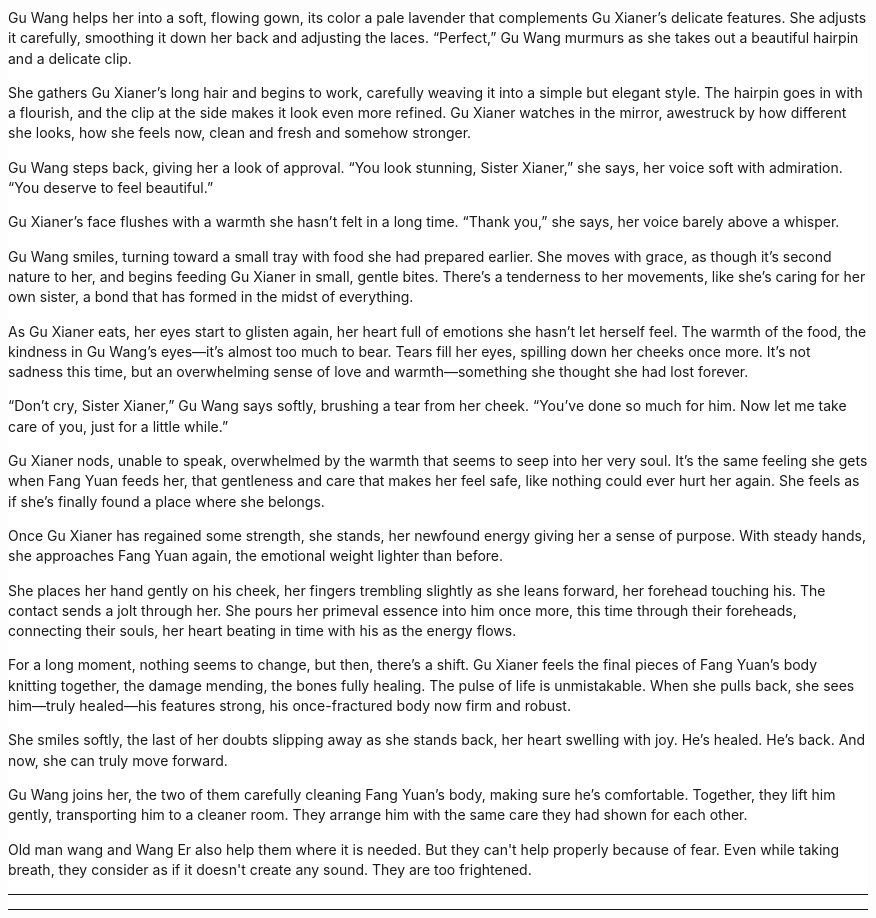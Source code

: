 Gu Wang helps her into a soft, flowing gown, its color a pale lavender that complements Gu Xianer’s delicate features. She adjusts it carefully, smoothing it down her back and adjusting the laces. “Perfect,” Gu Wang murmurs as she takes out a beautiful hairpin and a delicate clip.

She gathers Gu Xianer’s long hair and begins to work, carefully weaving it into a simple but elegant style. The hairpin goes in with a flourish, and the clip at the side makes it look even more refined. Gu Xianer watches in the mirror, awestruck by how different she looks, how she feels now, clean and fresh and somehow stronger.

Gu Wang steps back, giving her a look of approval. “You look stunning, Sister Xianer,” she says, her voice soft with admiration. “You deserve to feel beautiful.”

Gu Xianer’s face flushes with a warmth she hasn’t felt in a long time. “Thank you,” she says, her voice barely above a whisper.

Gu Wang smiles, turning toward a small tray with food she had prepared earlier. She moves with grace, as though it’s second nature to her, and begins feeding Gu Xianer in small, gentle bites. There’s a tenderness to her movements, like she’s caring for her own sister, a bond that has formed in the midst of everything.

As Gu Xianer eats, her eyes start to glisten again, her heart full of emotions she hasn’t let herself feel. The warmth of the food, the kindness in Gu Wang’s eyes—it’s almost too much to bear. Tears fill her eyes, spilling down her cheeks once more. It’s not sadness this time, but an overwhelming sense of love and warmth—something she thought she had lost forever.

“Don’t cry, Sister Xianer,” Gu Wang says softly, brushing a tear from her cheek. “You’ve done so much for him. Now let me take care of you, just for a little while.”

Gu Xianer nods, unable to speak, overwhelmed by the warmth that seems to seep into her very soul. It’s the same feeling she gets when Fang Yuan feeds her, that gentleness and care that makes her feel safe, like nothing could ever hurt her again. She feels as if she’s finally found a place where she belongs.

Once Gu Xianer has regained some strength, she stands, her newfound energy giving her a sense of purpose. With steady hands, she approaches Fang Yuan again, the emotional weight lighter than before.

She places her hand gently on his cheek, her fingers trembling slightly as she leans forward, her forehead touching his. The contact sends a jolt through her. She pours her primeval essence into him once more, this time through their foreheads, connecting their souls, her heart beating in time with his as the energy flows.

For a long moment, nothing seems to change, but then, there’s a shift. Gu Xianer feels the final pieces of Fang Yuan’s body knitting together, the damage mending, the bones fully healing. The pulse of life is unmistakable. When she pulls back, she sees him—truly healed—his features strong, his once-fractured body now firm and robust.

She smiles softly, the last of her doubts slipping away as she stands back, her heart swelling with joy. He’s healed. He’s back. And now, she can truly move forward.

Gu Wang joins her, the two of them carefully cleaning Fang Yuan’s body, making sure he’s comfortable. Together, they lift him gently, transporting him to a cleaner room. They arrange him with the same care they had shown for each other.

Old man wang and Wang Er also help them where it is needed. But they can't help properly because of fear. Even while taking breath, they consider as if it doesn't create any sound. They are too frightened.

---
---